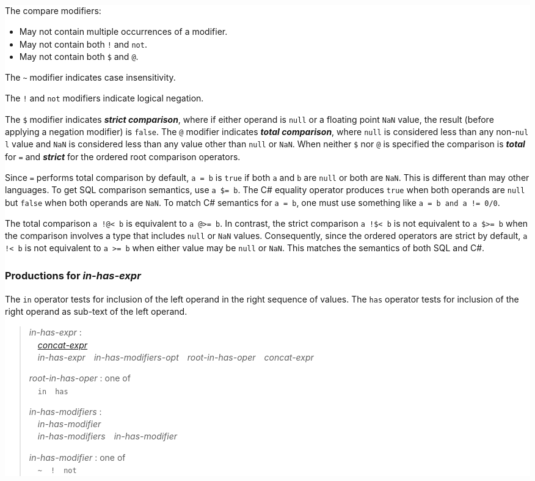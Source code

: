 The compare modifiers:
* May not contain multiple occurrences of a modifier.
* May not contain both `!` and `not`.
* May not contain both `$` and `@`.

The `~` modifier indicates case insensitivity.

The `!` and `not` modifiers indicate logical negation.

The `$` modifier indicates **_strict comparison_**, where if either operand is `null` or a floating point `NaN`
value, the result (before applying a negation modifier) is `false`.
The `@` modifier indicates **_total comparison_**, where `null` is considered less than any non-`null` value and
`NaN` is considered less than any value other than `null` or `NaN`.
When neither `$` nor `@` is specified the comparison is **_total_** for `=` and **_strict_** for the ordered root
comparison operators.

Since `=` performs total comparison by default, `a = b` is `true` if both `a` and `b` are `null` or both are
`NaN`. This is different than may other languages. To get SQL comparison semantics, use `a $= b`. The C# equality
operator produces `true` when both operands are `null` but `false` when both operands are `NaN`. To match C#
semantics for `a = b`, one must use something like `a = b and a != 0/0`.

The total comparison `a !@< b` is equivalent to `a @>= b`. In contrast, the strict comparison `a !$< b` is not
equivalent to `a $>= b` when the comparison involves a type that includes `null` or `NaN` values. Consequently,
since the ordered operators are strict by default, `a !< b` is not equivalent to `a >= b` when either value
may be `null` or `NaN`. This matches the semantics of both SQL and C#.

### Productions for _in-has-expr_

The `in` operator tests for inclusion of the left operand in the right sequence of values.
The `has` operator tests for inclusion of the right operand as sub-text of the left operand.

> _in-has-expr_ :  
>   &emsp;[_concat-expr_](#productions-for-concat-expr)  
>   &emsp;_in-has-expr_&emsp;_in-has-modifiers-opt_&emsp;_root-in-has-oper_&emsp;_concat-expr_  
>
> _root-in-has-oper_ : one of  
>   &emsp;`in`&emsp;`has`  
>
> _in-has-modifiers_ :  
>   &emsp;_in-has-modifier_  
>   &emsp;_in-has-modifiers_&emsp;_in-has-modifier_  
>
> _in-has-modifier_ : one of  
>   &emsp;`~`&emsp;`!`&emsp;`not`&emsp;  

